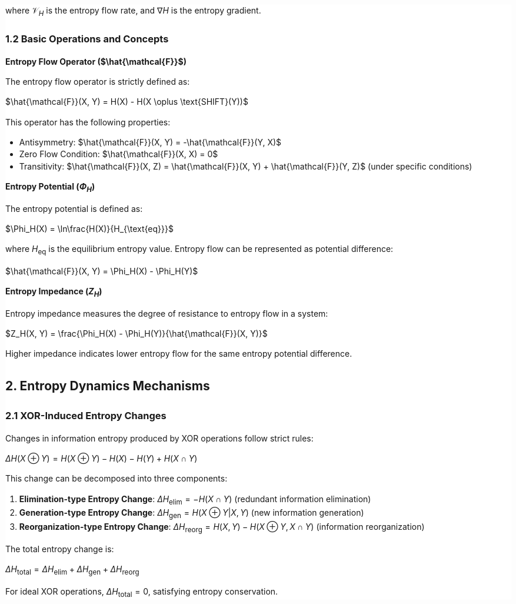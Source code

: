 where $`\mathcal{V}_H`$ is the entropy flow rate, and $`\nabla H`$ is the entropy gradient.

### 1.2 Basic Operations and Concepts

**Entropy Flow Operator ($`\hat{\mathcal{F}}`$)**

The entropy flow operator is strictly defined as:

$`\hat{\mathcal{F}}(X, Y) = H(X) - H(X \oplus \text{SHIFT}(Y))`$

This operator has the following properties:
- Antisymmetry: $`\hat{\mathcal{F}}(X, Y) = -\hat{\mathcal{F}}(Y, X)`$
- Zero Flow Condition: $`\hat{\mathcal{F}}(X, X) = 0`$
- Transitivity: $`\hat{\mathcal{F}}(X, Z) = \hat{\mathcal{F}}(X, Y) + \hat{\mathcal{F}}(Y, Z)`$ (under specific conditions)

**Entropy Potential ($`\Phi_H`$)**

The entropy potential is defined as:

$`\Phi_H(X) = \ln\frac{H(X)}{H_{\text{eq}}}`$

where $`H_{\text{eq}}`$ is the equilibrium entropy value. Entropy flow can be represented as potential difference:

$`\hat{\mathcal{F}}(X, Y) = \Phi_H(X) - \Phi_H(Y)`$

**Entropy Impedance ($`Z_H`$)**

Entropy impedance measures the degree of resistance to entropy flow in a system:

$`Z_H(X, Y) = \frac{\Phi_H(X) - \Phi_H(Y)}{\hat{\mathcal{F}}(X, Y)}`$

Higher impedance indicates lower entropy flow for the same entropy potential difference.

## 2. Entropy Dynamics Mechanisms

### 2.1 XOR-Induced Entropy Changes

Changes in information entropy produced by XOR operations follow strict rules:

$`\Delta H(X \oplus Y) = H(X \oplus Y) - H(X) - H(Y) + H(X \cap Y)`$

This change can be decomposed into three components:

1. **Elimination-type Entropy Change**: $`\Delta H_{\text{elim}} = -H(X \cap Y)`$ (redundant information elimination)
2. **Generation-type Entropy Change**: $`\Delta H_{\text{gen}} = H(X \oplus Y | X, Y)`$ (new information generation)
3. **Reorganization-type Entropy Change**: $`\Delta H_{\text{reorg}} = H(X, Y) - H(X \oplus Y, X \cap Y)`$ (information reorganization)

The total entropy change is:

$`\Delta H_{\text{total}} = \Delta H_{\text{elim}} + \Delta H_{\text{gen}} + \Delta H_{\text{reorg}}`$

For ideal XOR operations, $`\Delta H_{\text{total}} = 0`$, satisfying entropy conservation.
